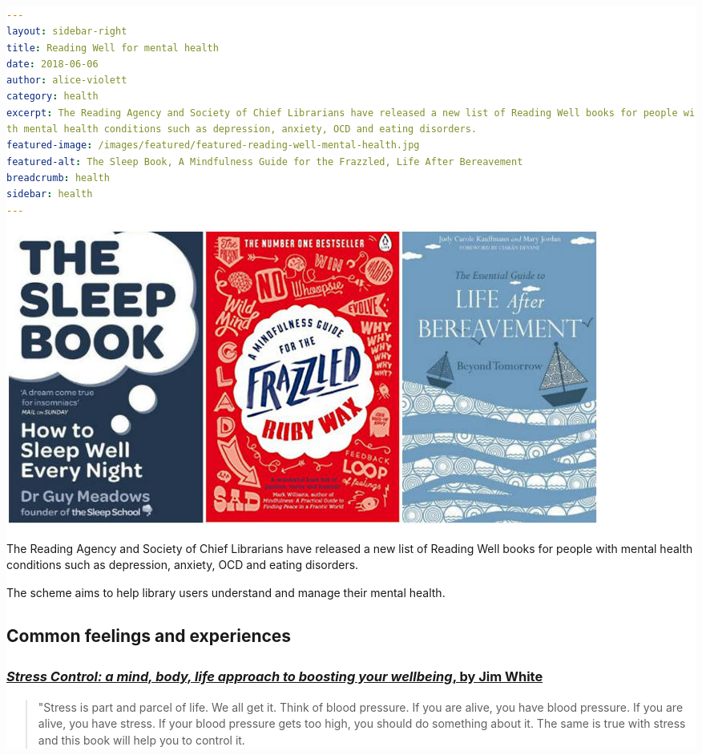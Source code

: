 ```yaml
---
layout: sidebar-right
title: Reading Well for mental health
date: 2018-06-06
author: alice-violett
category: health
excerpt: The Reading Agency and Society of Chief Librarians have released a new list of Reading Well books for people with mental health conditions such as depression, anxiety, OCD and eating disorders.
featured-image: /images/featured/featured-reading-well-mental-health.jpg
featured-alt: The Sleep Book, A Mindfulness Guide for the Frazzled, Life After Bereavement
breadcrumb: health
sidebar: health
---
```


![The Sleep Book, A Mindfulness Guide for the Frazzled, Life After Bereavement](/images/featured/featured-reading-well-mental-health.jpg)

The Reading Agency and Society of Chief Librarians have released a new list of Reading Well books for people with mental health conditions such as depression, anxiety, OCD and eating disorders.

The scheme aims to help library users understand and manage their mental health.

## Common feelings and experiences

### [<cite>Stress Control: a mind, body, life approach to boosting your wellbeing</cite>, by Jim White](https://suffolk.spydus.co.uk/cgi-bin/spydus.exe/ENQ/OPAC/BIBENQ?BRN=2113166)

> "Stress is part and parcel of life. We all get it. Think of blood pressure. If you are alive, you have blood pressure. If you are alive, you have stress. If your blood pressure gets too high, you should do something about it. The same is true with stress and this book will help you to control it.
